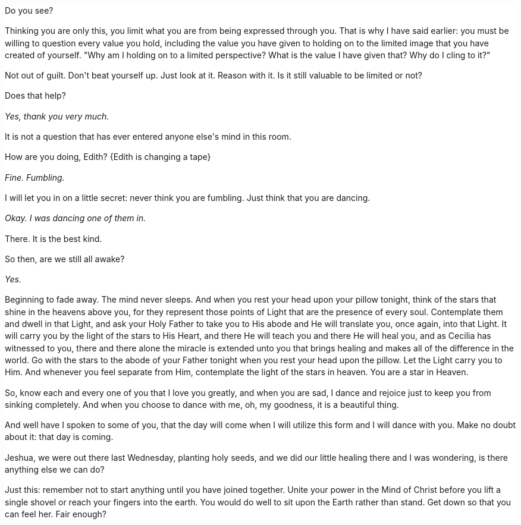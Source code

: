Do you see? 

Thinking you are only this, you limit what you are from being expressed through
you. That is why I have said earlier: you must be willing to question every
value you hold, including the value you have given to holding on to the limited
image that you have created of yourself. "Why am I holding on to a limited
perspective? What is the value I have given that? Why do I cling to it?" 

Not out of guilt. Don't beat yourself up. Just look at it. Reason with it. Is
it still valuable to be limited or not? 

Does that help? 

*Yes, thank you very much.* 

It is not a question that has ever entered anyone else's mind in this room. 

How are you doing, Edith? {Edith is changing a tape} 

*Fine. Fumbling.* 

I will let you in on a little secret: never think you are fumbling. Just think
that you are dancing. 

*Okay. I was dancing one of them in.* 

There. It is the best kind. 

So then, are we still all awake? 

*Yes.* 

Beginning to fade away. The mind never sleeps. And when you rest your head upon
your pillow tonight, think of the stars that shine in the heavens above you,
for they represent those points of Light that are the presence of every soul.
Contemplate them and dwell in that Light, and ask your Holy Father to take you
to His abode and He will translate you, once again, into that Light. It will
carry you by the light of the stars to His Heart, and there He will teach you
and there He will heal you, and as Cecilia has witnessed to you, there and
there alone the miracle is extended unto you that brings healing and makes all
of the difference in the world. Go with the stars to the abode of your Father
tonight when you rest your head upon the pillow. Let the Light carry you to
Him. And whenever you feel separate from Him, contemplate the light of the
stars in heaven. You are a star in Heaven. 

So, know each and every one of you that I love you greatly, and when you are
sad, I dance and rejoice just to keep you from sinking completely. And when you
choose to dance with me, oh, my goodness, it is a beautiful thing. 

And well have I spoken to some of you, that the day will come when I will
utilize this form and I will dance with you. Make no doubt about it: that day
is coming. 

Jeshua, we were out there last Wednesday, planting holy seeds, and we did our
little healing there and I was wondering, is there anything else we can do? 

Just this: remember not to start anything until you have joined together. Unite
your power in the Mind of Christ before you lift a single shovel or reach your
fingers into the earth. You would do well to sit upon the Earth rather than
stand. Get down so that you can feel her. Fair enough? 
